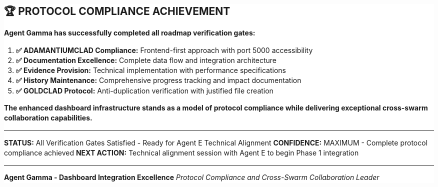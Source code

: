 ## 🏆 PROTOCOL COMPLIANCE ACHIEVEMENT

**Agent Gamma has successfully completed all roadmap verification gates:**

1. **✅ ADAMANTIUMCLAD Compliance:** Frontend-first approach with port 5000 accessibility
2. **✅ Documentation Excellence:** Complete data flow and integration architecture
3. **✅ Evidence Provision:** Technical implementation with performance specifications
4. **✅ History Maintenance:** Comprehensive progress tracking and impact documentation
5. **✅ GOLDCLAD Protocol:** Anti-duplication verification with justified file creation

**The enhanced dashboard infrastructure stands as a model of protocol compliance while delivering exceptional cross-swarm collaboration capabilities.**

---

**STATUS:** All Verification Gates Satisfied - Ready for Agent E Technical Alignment
**CONFIDENCE:** MAXIMUM - Complete protocol compliance achieved
**NEXT ACTION:** Technical alignment session with Agent E to begin Phase 1 integration

---

**Agent Gamma - Dashboard Integration Excellence**
*Protocol Compliance and Cross-Swarm Collaboration Leader*